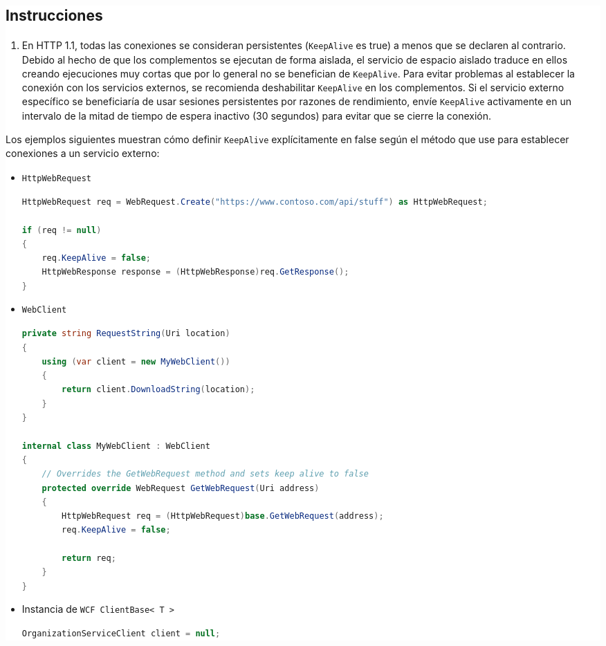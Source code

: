 <a name='guidance'></a>

## <a name="guidance"></a>Instrucciones

1. En HTTP 1.1, todas las conexiones se consideran persistentes (`KeepAlive` es true) a menos que se declaren al contrario. Debido al hecho de que los complementos se ejecutan de forma aislada, el servicio de espacio aislado traduce en ellos creando ejecuciones muy cortas que por lo general no se benefician de `KeepAlive`. Para evitar problemas al establecer la conexión con los servicios externos, se recomienda deshabilitar `KeepAlive` en los complementos. Si el servicio externo específico se beneficiaría de usar sesiones persistentes por razones de rendimiento, envíe `KeepAlive` activamente en un intervalo de la mitad de tiempo de espera inactivo (30 segundos) para evitar que se cierre la conexión.

Los ejemplos siguientes muestran cómo definir `KeepAlive` explícitamente en false según el método que use para establecer conexiones a un servicio externo:

- `HttpWebRequest` 
    ```csharp
    HttpWebRequest req = WebRequest.Create("https://www.contoso.com/api/stuff") as HttpWebRequest;
    
    if (req != null)
    {
        req.KeepAlive = false;
        HttpWebResponse response = (HttpWebResponse)req.GetResponse();
    }
    ```

-  `WebClient` 
    ```csharp
    private string RequestString(Uri location)
    {
        using (var client = new MyWebClient())
        {
            return client.DownloadString(location);
        }
    }

    internal class MyWebClient : WebClient
    {
        // Overrides the GetWebRequest method and sets keep alive to false
        protected override WebRequest GetWebRequest(Uri address)
        {
            HttpWebRequest req = (HttpWebRequest)base.GetWebRequest(address);
            req.KeepAlive = false;

            return req;
        }
    }
    ```

- Instancia de `WCF ClientBase< T >` 
    ```csharp
    OrganizationServiceClient client = null;
    